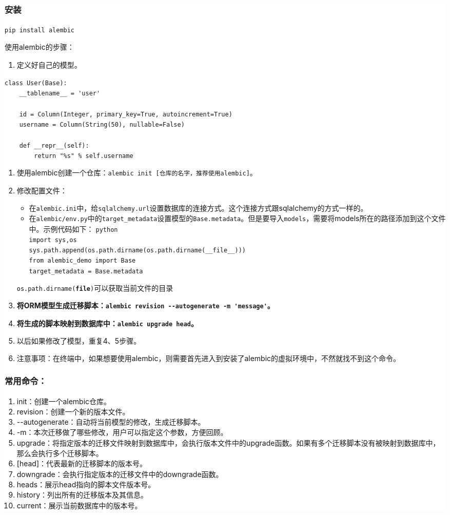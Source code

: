 <h3>安装</h3>

<pre><code class="shell">pip install alembic
</code></pre>

使用alembic的步骤：

<ol>
<li>定义好自己的模型。</li>
</ol>

<pre><code class="python">class User(Base):
    __tablename__ = 'user'

    id = Column(Integer, primary_key=True, autoincrement=True)
    username = Column(String(50), nullable=False)

    def __repr__(self):
        return "%s" % self.username
</code></pre>

<ol>
<li>使用alembic创建一个仓库：<code>alembic init [仓库的名字，推荐使用alembic]</code>。</p></li>
<li><p>修改配置文件：

<ul>
<li>在<code>alembic.ini</code>中，给<code>sqlalchemy.url</code>设置数据库的连接方式。这个连接方式跟sqlalchemy的方式一样的。</li>
<li>在<code>alembic/env.py</code>中的<code>target_metadata</code>设置模型的<code>Base.metadata</code>。但是要导入<code>models</code>，需要将models所在的路径添加到这个文件中。示例代码如下：
<code>python
import sys,os
sys.path.append(os.path.dirname(os.path.dirname(__file__)))
from alembic_demo import Base
target_metadata = Base.metadata</code></li>
</ul>

<code>os.path.dirname(__file__)</code>可以获取当前文件的目录</p></li>
<li><p><strong>将ORM模型生成迁移脚本：<code>alembic revision --autogenerate -m 'message'</code>。</strong></p></li>
<li><p><strong>将生成的脚本映射到数据库中：<code>alembic upgrade head</code>。</strong></p></li>
<li><p>以后如果修改了模型，重复4、5步骤。</p></li>
<li><p>注意事项：在终端中，如果想要使用alembic，则需要首先进入到安装了alembic的虚拟环境中，不然就找不到这个命令。</p></li>
</ol>

<h3>常用命令：</h3>

<ol>
<li>init：创建一个alembic仓库。</li>
<li>revision：创建一个新的版本文件。</li>
<li>--autogenerate：自动将当前模型的修改，生成迁移脚本。</li>
<li>-m：本次迁移做了哪些修改，用户可以指定这个参数，方便回顾。</li>
<li>upgrade：将指定版本的迁移文件映射到数据库中，会执行版本文件中的upgrade函数。如果有多个迁移脚本没有被映射到数据库中，那么会执行多个迁移脚本。</li>
<li>[head]：代表最新的迁移脚本的版本号。</li>
<li>downgrade：会执行指定版本的迁移文件中的downgrade函数。</li>
<li>heads：展示head指向的脚本文件版本号。</li>
<li>history：列出所有的迁移版本及其信息。</li>
<li>current：展示当前数据库中的版本号。</li>
</ol>

